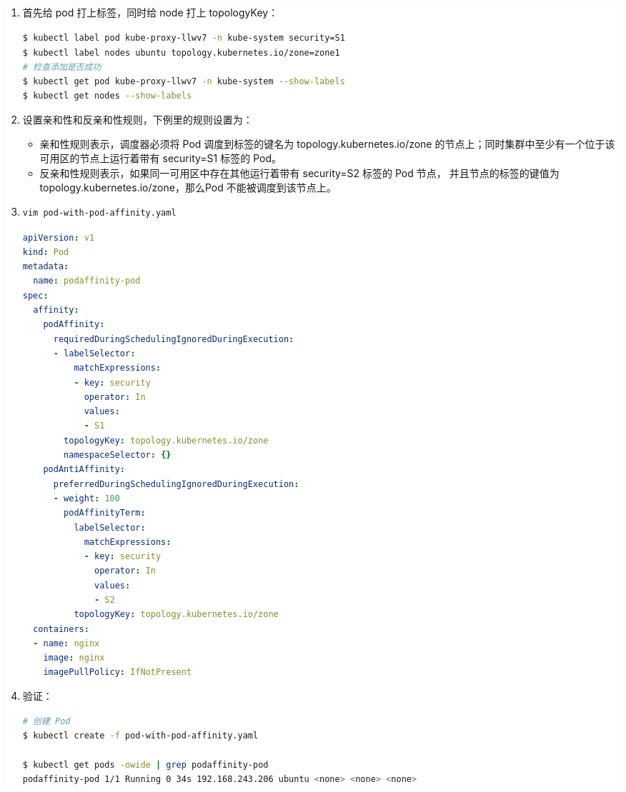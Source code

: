 1. 首先给 pod 打上标签，同时给 node 打上 topologyKey：

   ```bash
   $ kubectl label pod kube-proxy-llwv7 -n kube-system security=S1
   $ kubectl label nodes ubuntu topology.kubernetes.io/zone=zone1
   # 检查添加是否成功
   $ kubectl get pod kube-proxy-llwv7 -n kube-system --show-labels
   $ kubectl get nodes --show-labels
   ```

2. 设置亲和性和反亲和性规则，下例里的规则设置为：
   - 亲和性规则表示，调度器必须将 Pod 调度到标签的键名为 topology.kubernetes.io/zone 的节点上；同时集群中至少有一个位于该可用区的节点上运行着带有 security=S1 标签的 Pod。
   - 反亲和性规则表示，如果同一可用区中存在其他运行着带有 security=S2 标签的 Pod 节点， 并且节点的标签的键值为 topology.kubernetes.io/zone，那么Pod 不能被调度到该节点上。
3. `vim pod-with-pod-affinity.yaml`

   ```yaml
   apiVersion: v1
   kind: Pod
   metadata:
     name: podaffinity-pod
   spec:
     affinity:
       podAffinity:
         requiredDuringSchedulingIgnoredDuringExecution:
         - labelSelector:
             matchExpressions:
             - key: security
               operator: In
               values:
               - S1
           topologyKey: topology.kubernetes.io/zone
           namespaceSelector: {}
       podAntiAffinity:
         preferredDuringSchedulingIgnoredDuringExecution:
         - weight: 100
           podAffinityTerm:
             labelSelector:
               matchExpressions:
               - key: security
                 operator: In
                 values:
                 - S2
             topologyKey: topology.kubernetes.io/zone
     containers:
     - name: nginx
       image: nginx
       imagePullPolicy: IfNotPresent
   ```

4. 验证：

   ```bash
   # 创建 Pod
   $ kubectl create -f pod-with-pod-affinity.yaml

   $ kubectl get pods -owide | grep podaffinity-pod
   podaffinity-pod 1/1 Running 0 34s 192.168.243.206 ubuntu <none> <none> <none>
   ```
